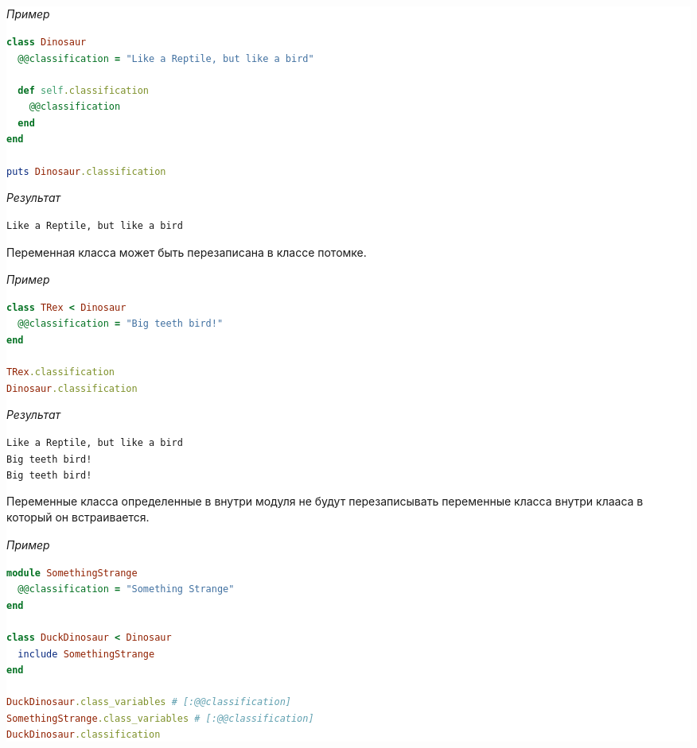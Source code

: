 *Пример*

```ruby
class Dinosaur
  @@classification = "Like a Reptile, but like a bird"
  
  def self.classification
    @@classification
  end
end

puts Dinosaur.classification
```

*Результат*

```text
Like a Reptile, but like a bird
```

Переменная класса может быть перезаписана в классе потомке.

*Пример*

```ruby
class TRex < Dinosaur
  @@classification = "Big teeth bird!"
end

TRex.classification
Dinosaur.classification
```

*Результат*

```text
Like a Reptile, but like a bird
Big teeth bird!
Big teeth bird!
```

Переменные класса определенные в внутри модуля не будут перезаписывать переменные класса внутри клааса в который он встраивается.

*Пример*

```ruby
module SomethingStrange
  @@classification = "Something Strange"
end

class DuckDinosaur < Dinosaur
  include SomethingStrange
end

DuckDinosaur.class_variables # [:@@classification]
SomethingStrange.class_variables # [:@@classification]
DuckDinosaur.classification
```
